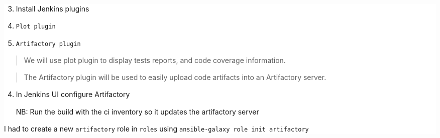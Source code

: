 3. Install Jenkins plugins

 1. `Plot plugin`

 2. `Artifactory plugin`

> We will use plot plugin to display tests reports, and code coverage information.

>The Artifactory plugin will be used to easily upload code artifacts into an Artifactory server.


4. In Jenkins UI configure Artifactory

   NB: Run the build with the ci inventory so it updates the artifactory server

I had to create a new `artifactory` role in `roles` using `ansible-galaxy role init artifactory`



